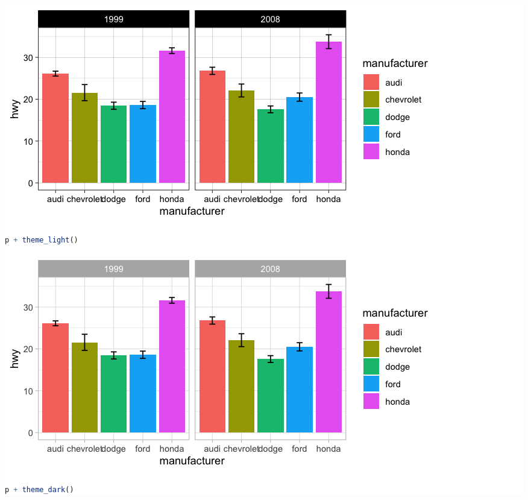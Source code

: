 ![](part_23-plot_themes_files/figure-gfm/unnamed-chunk-10-3.png)

``` r
p + theme_light()
```

![](part_23-plot_themes_files/figure-gfm/unnamed-chunk-10-4.png)

``` r
p + theme_dark()
```

